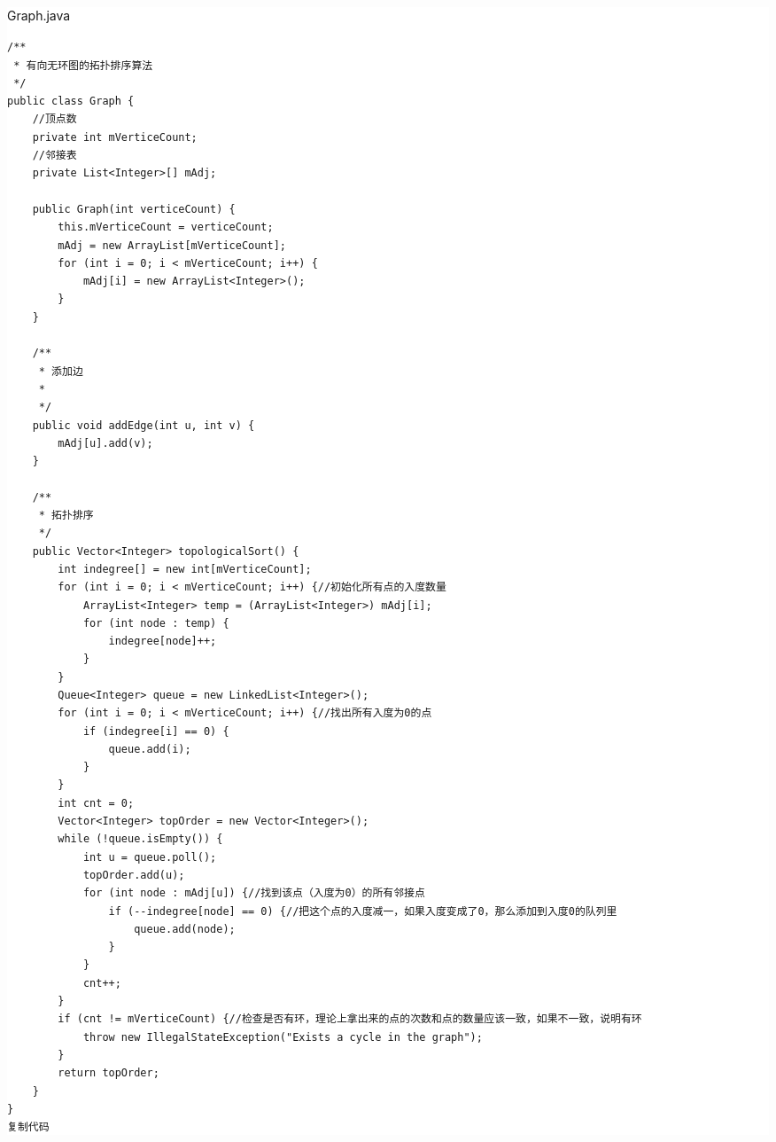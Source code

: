 Graph.java

```
/**
 * 有向无环图的拓扑排序算法
 */
public class Graph {
    //顶点数
    private int mVerticeCount;
    //邻接表
    private List<Integer>[] mAdj;

    public Graph(int verticeCount) {
        this.mVerticeCount = verticeCount;
        mAdj = new ArrayList[mVerticeCount];
        for (int i = 0; i < mVerticeCount; i++) {
            mAdj[i] = new ArrayList<Integer>();
        }
    }

    /**
     * 添加边
     *
     */
    public void addEdge(int u, int v) {
        mAdj[u].add(v);
    }

    /**
     * 拓扑排序
     */
    public Vector<Integer> topologicalSort() {
        int indegree[] = new int[mVerticeCount];
        for (int i = 0; i < mVerticeCount; i++) {//初始化所有点的入度数量
            ArrayList<Integer> temp = (ArrayList<Integer>) mAdj[i];
            for (int node : temp) {
                indegree[node]++;
            }
        }
        Queue<Integer> queue = new LinkedList<Integer>();
        for (int i = 0; i < mVerticeCount; i++) {//找出所有入度为0的点
            if (indegree[i] == 0) {
                queue.add(i);
            }
        }
        int cnt = 0;
        Vector<Integer> topOrder = new Vector<Integer>();
        while (!queue.isEmpty()) {
            int u = queue.poll();
            topOrder.add(u);
            for (int node : mAdj[u]) {//找到该点（入度为0）的所有邻接点
                if (--indegree[node] == 0) {//把这个点的入度减一，如果入度变成了0，那么添加到入度0的队列里
                    queue.add(node);
                }
            }
            cnt++;
        }
        if (cnt != mVerticeCount) {//检查是否有环，理论上拿出来的点的次数和点的数量应该一致，如果不一致，说明有环
            throw new IllegalStateException("Exists a cycle in the graph");
        }
        return topOrder;
    }
}
复制代码
```